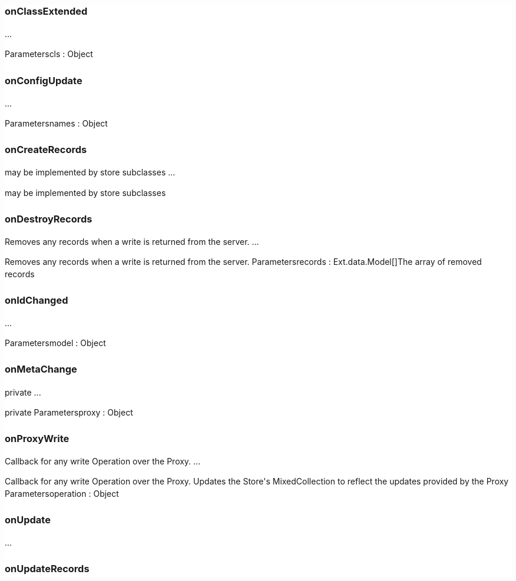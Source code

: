 
### onClassExtended

...

Parameterscls : Object


### onConfigUpdate

...

Parametersnames : Object


### onCreateRecords

may be implemented by store subclasses ...

may be implemented by store subclasses


### onDestroyRecords

Removes any records when a write is returned from the server. ...

Removes any records when a write is returned from the server.
Parametersrecords : Ext.data.Model[]The array of removed records


### onIdChanged

...

Parametersmodel : Object


### onMetaChange

private ...

private
Parametersproxy : Object


### onProxyWrite

Callback for any write Operation over the Proxy. ...

Callback for any write Operation over the Proxy. Updates the Store's MixedCollection to reflect
the updates provided by the Proxy
Parametersoperation : Object


### onUpdate

...


### onUpdateRecords

